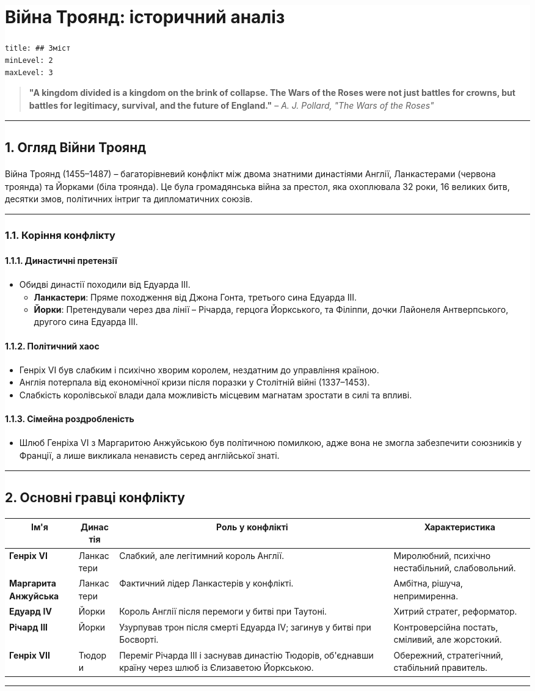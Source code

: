 # Війна Троянд: історичний аналіз

```table-of-contents
title: ## Зміст
minLevel: 2
maxLevel: 3
```

> **"A kingdom divided is a kingdom on the brink of collapse. The Wars of the Roses were not just battles for crowns, but battles for legitimacy, survival, and the future of England."**
> – *A. J. Pollard, "The Wars of the Roses"*

---
## **1. Огляд Війни Троянд**

Війна Троянд (1455–1487) – багаторівневий конфлікт між двома знатними династіями Англії, Ланкастерами (червона троянда) та Йорками (біла троянда). Це була громадянська війна за престол, яка охоплювала 32 роки, 16 великих битв, десятки змов, політичних інтриг та дипломатичних союзів.

---
### **1.1. Коріння конфлікту**

#### **1.1.1. Династичні претензії**

- Обидві династії походили від Едуарда III.
    - **Ланкастери**: Пряме походження від Джона Гонта, третього сина Едуарда III.
    - **Йорки**: Претендували через два лінії – Річарда, герцога Йоркського, та Філіппи, дочки Лайонеля Антверпського, другого сина Едуарда III.

#### **1.1.2. Політичний хаос**

- Генріх VI був слабким і психічно хворим королем, нездатним до управління країною.
- Англія потерпала від економічної кризи після поразки у Столітній війні (1337–1453).
- Слабкість королівської влади дала можливість місцевим магнатам зростати в силі та впливі.

#### **1.1.3. Сімейна роздробленість**

- Шлюб Генріха VI з Маргаритою Анжуйською був політичною помилкою, адже вона не змогла забезпечити союзників у Франції, а лише викликала ненависть серед англійської знаті.

---
## **2. Основні гравці конфлікту**

| **Ім'я**               | **Династія**      | **Роль у конфлікті**                                                                                       | **Характеристика**                                 |
|-------------------------|-------------------|-----------------------------------------------------------------------------------------------------------|---------------------------------------------------|
| **Генріх VI**           | Ланкастери       | Слабкий, але легітимний король Англії.                                                                    | Миролюбний, психічно нестабільний, слабовольний. |
| **Маргарита Анжуйська** | Ланкастери       | Фактичний лідер Ланкастерів у конфлікті.                                                                  | Амбітна, рішуча, непримиренна.                   |
| **Едуард IV**           | Йорки            | Король Англії після перемоги у битві при Таутоні.                                                         | Хитрий стратег, реформатор.                      |
| **Річард III**          | Йорки            | Узурпував трон після смерті Едуарда IV; загинув у битві при Босворті.                                      | Контроверсійна постать, сміливий, але жорстокий. |
| **Генріх VII**          | Тюдори           | Переміг Річарда III і заснував династію Тюдорів, об'єднавши країну через шлюб із Єлизаветою Йоркською.    | Обережний, стратегічний, стабільний правитель.   |

---